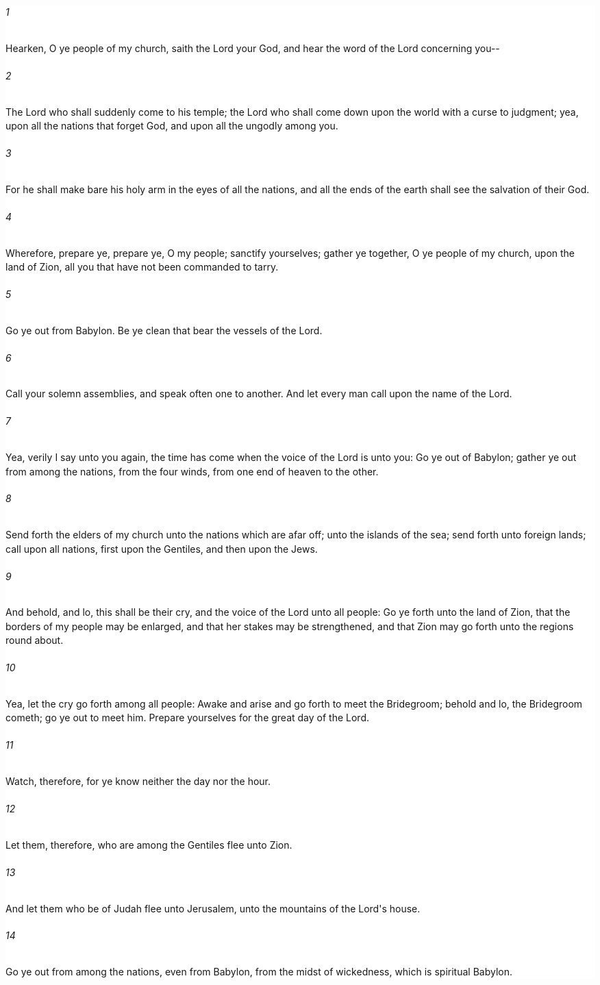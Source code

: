 ###### 1
Hearken, O ye people of my church, saith the Lord your God, and hear the word of the Lord concerning you--

###### 2
The Lord who shall suddenly come to his temple; the Lord who shall come down upon the world with a curse to judgment; yea, upon all the nations that forget God, and upon all the ungodly among you.

###### 3
For he shall make bare his holy arm in the eyes of all the nations, and all the ends of the earth shall see the salvation of their God.

###### 4
Wherefore, prepare ye, prepare ye, O my people; sanctify yourselves; gather ye together, O ye people of my church, upon the land of Zion, all you that have not been commanded to tarry.

###### 5
Go ye out from Babylon. Be ye clean that bear the vessels of the Lord.

###### 6
Call your solemn assemblies, and speak often one to another. And let every man call upon the name of the Lord.

###### 7
Yea, verily I say unto you again, the time has come when the voice of the Lord is unto you: Go ye out of Babylon; gather ye out from among the nations, from the four winds, from one end of heaven to the other.

###### 8
Send forth the elders of my church unto the nations which are afar off; unto the islands of the sea; send forth unto foreign lands; call upon all nations, first upon the Gentiles, and then upon the Jews.

###### 9
And behold, and lo, this shall be their cry, and the voice of the Lord unto all people: Go ye forth unto the land of Zion, that the borders of my people may be enlarged, and that her stakes may be strengthened, and that Zion may go forth unto the regions round about.

###### 10
Yea, let the cry go forth among all people: Awake and arise and go forth to meet the Bridegroom; behold and lo, the Bridegroom cometh; go ye out to meet him. Prepare yourselves for the great day of the Lord.

###### 11
Watch, therefore, for ye know neither the day nor the hour.

###### 12
Let them, therefore, who are among the Gentiles flee unto Zion.

###### 13
And let them who be of Judah flee unto Jerusalem, unto the mountains of the Lord's house.

###### 14
Go ye out from among the nations, even from Babylon, from the midst of wickedness, which is spiritual Babylon.
